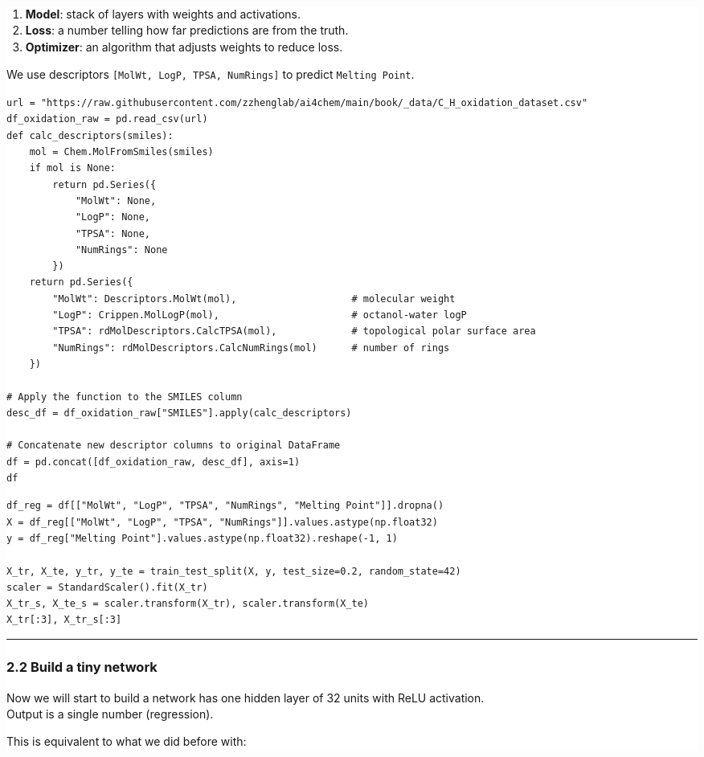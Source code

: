 1. **Model**: stack of layers with weights and activations.  
2. **Loss**: a number telling how far predictions are from the truth.  
3. **Optimizer**: an algorithm that adjusts weights to reduce loss.

We use descriptors `[MolWt, LogP, TPSA, NumRings]` to predict `Melting Point`.  


```{code-cell} ipython3
url = "https://raw.githubusercontent.com/zzhenglab/ai4chem/main/book/_data/C_H_oxidation_dataset.csv"
df_oxidation_raw = pd.read_csv(url)
def calc_descriptors(smiles):
    mol = Chem.MolFromSmiles(smiles)
    if mol is None:
        return pd.Series({
            "MolWt": None,
            "LogP": None,
            "TPSA": None,
            "NumRings": None
        })
    return pd.Series({
        "MolWt": Descriptors.MolWt(mol),                    # molecular weight
        "LogP": Crippen.MolLogP(mol),                       # octanol-water logP
        "TPSA": rdMolDescriptors.CalcTPSA(mol),             # topological polar surface area
        "NumRings": rdMolDescriptors.CalcNumRings(mol)      # number of rings
    })

# Apply the function to the SMILES column
desc_df = df_oxidation_raw["SMILES"].apply(calc_descriptors)

# Concatenate new descriptor columns to original DataFrame
df = pd.concat([df_oxidation_raw, desc_df], axis=1)
df
```

```{code-cell} ipython3
df_reg = df[["MolWt", "LogP", "TPSA", "NumRings", "Melting Point"]].dropna()
X = df_reg[["MolWt", "LogP", "TPSA", "NumRings"]].values.astype(np.float32)
y = df_reg["Melting Point"].values.astype(np.float32).reshape(-1, 1)

X_tr, X_te, y_tr, y_te = train_test_split(X, y, test_size=0.2, random_state=42)
scaler = StandardScaler().fit(X_tr)
X_tr_s, X_te_s = scaler.transform(X_tr), scaler.transform(X_te)
X_tr[:3], X_tr_s[:3]

```

---

### 2.2 Build a tiny network

Now we will start to build a network has one hidden layer of 32 units with ReLU activation.  
Output is a single number (regression).

This is equivalent to what we did before with:
